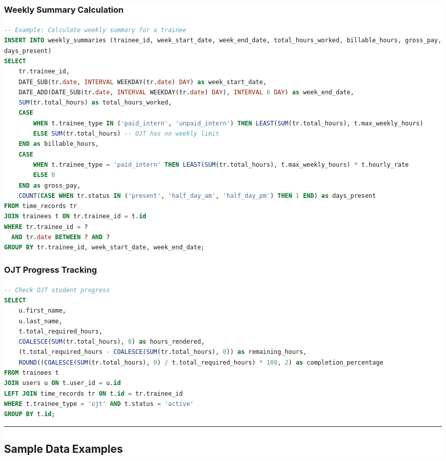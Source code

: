 ### Weekly Summary Calculation

```sql
-- Example: Calculate weekly summary for a trainee
INSERT INTO weekly_summaries (trainee_id, week_start_date, week_end_date, total_hours_worked, billable_hours, gross_pay, days_present)
SELECT
    tr.trainee_id,
    DATE_SUB(tr.date, INTERVAL WEEKDAY(tr.date) DAY) as week_start_date,
    DATE_ADD(DATE_SUB(tr.date, INTERVAL WEEKDAY(tr.date) DAY), INTERVAL 6 DAY) as week_end_date,
    SUM(tr.total_hours) as total_hours_worked,
    CASE
        WHEN t.trainee_type IN ('paid_intern', 'unpaid_intern') THEN LEAST(SUM(tr.total_hours), t.max_weekly_hours)
        ELSE SUM(tr.total_hours) -- OJT has no weekly limit
    END as billable_hours,
    CASE
        WHEN t.trainee_type = 'paid_intern' THEN LEAST(SUM(tr.total_hours), t.max_weekly_hours) * t.hourly_rate
        ELSE 0
    END as gross_pay,
    COUNT(CASE WHEN tr.status IN ('present', 'half_day_am', 'half_day_pm') THEN 1 END) as days_present
FROM time_records tr
JOIN trainees t ON tr.trainee_id = t.id
WHERE tr.trainee_id = ?
  AND tr.date BETWEEN ? AND ?
GROUP BY tr.trainee_id, week_start_date, week_end_date;
```

### OJT Progress Tracking

```sql
-- Check OJT student progress
SELECT
    u.first_name,
    u.last_name,
    t.total_required_hours,
    COALESCE(SUM(tr.total_hours), 0) as hours_rendered,
    (t.total_required_hours - COALESCE(SUM(tr.total_hours), 0)) as remaining_hours,
    ROUND((COALESCE(SUM(tr.total_hours), 0) / t.total_required_hours) * 100, 2) as completion_percentage
FROM trainees t
JOIN users u ON t.user_id = u.id
LEFT JOIN time_records tr ON t.id = tr.trainee_id
WHERE t.trainee_type = 'ojt' AND t.status = 'active'
GROUP BY t.id;
```

---

## Sample Data Examples
